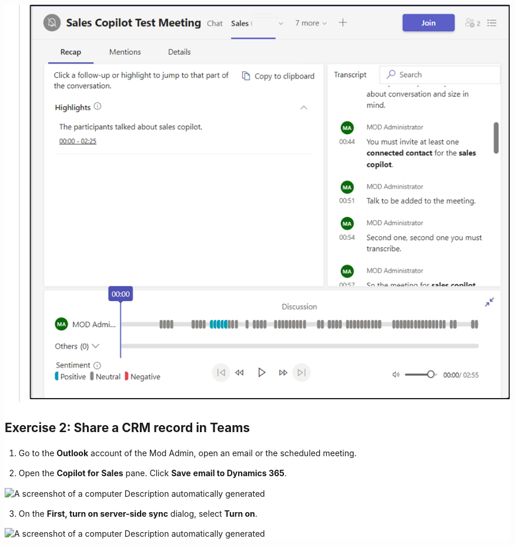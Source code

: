 > ![](./media/image33.png)

## Exercise 2: Share a CRM record in Teams

1.  Go to the **Outlook** account of the Mod Admin, open an email or the
    scheduled meeting.

2.  Open the **Copilot for** **Sales** pane. Click **Save** **email to
    Dynamics 365**.

![A screenshot of a computer Description automatically
generated](./media/image34.png)

3.  On the **First, turn on server-side sync** dialog, select **Turn
    on**.

![A screenshot of a computer Description automatically
generated](./media/image35.png)
